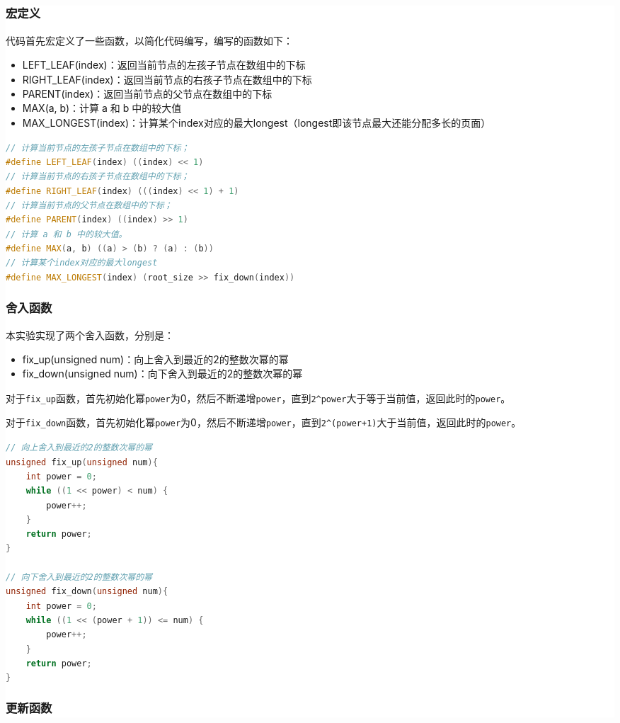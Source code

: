 ### 宏定义

代码首先宏定义了一些函数，以简化代码编写，编写的函数如下：

- LEFT_LEAF(index)：返回当前节点的左孩子节点在数组中的下标
- RIGHT_LEAF(index)：返回当前节点的右孩子节点在数组中的下标
- PARENT(index)：返回当前节点的父节点在数组中的下标
- MAX(a, b)：计算 a 和 b 中的较大值
- MAX_LONGEST(index)：计算某个index对应的最大longest（longest即该节点最大还能分配多长的页面）

```cpp
// 计算当前节点的左孩子节点在数组中的下标；
#define LEFT_LEAF(index) ((index) << 1)
// 计算当前节点的右孩子节点在数组中的下标；
#define RIGHT_LEAF(index) (((index) << 1) + 1)
// 计算当前节点的父节点在数组中的下标；
#define PARENT(index) ((index) >> 1)
// 计算 a 和 b 中的较大值。
#define MAX(a, b) ((a) > (b) ? (a) : (b))
// 计算某个index对应的最大longest
#define MAX_LONGEST(index) (root_size >> fix_down(index))
```

### 舍入函数

本实验实现了两个舍入函数，分别是：

- fix_up(unsigned num)：向上舍入到最近的2的整数次幂的幂
- fix_down(unsigned num)：向下舍入到最近的2的整数次幂的幂

对于`fix_up`函数，首先初始化幂`power`为0，然后不断递增`power`，直到`2^power`大于等于当前值，返回此时的`power`。

对于`fix_down`函数，首先初始化幂`power`为0，然后不断递增`power`，直到`2^(power+1)`大于当前值，返回此时的`power`。

```cpp
// 向上舍入到最近的2的整数次幂的幂
unsigned fix_up(unsigned num){
    int power = 0;
    while ((1 << power) < num) {
        power++;
    }
    return power;
}

// 向下舍入到最近的2的整数次幂的幂
unsigned fix_down(unsigned num){
    int power = 0;
    while ((1 << (power + 1)) <= num) {
        power++;
    }
    return power;
}
```

### 更新函数
